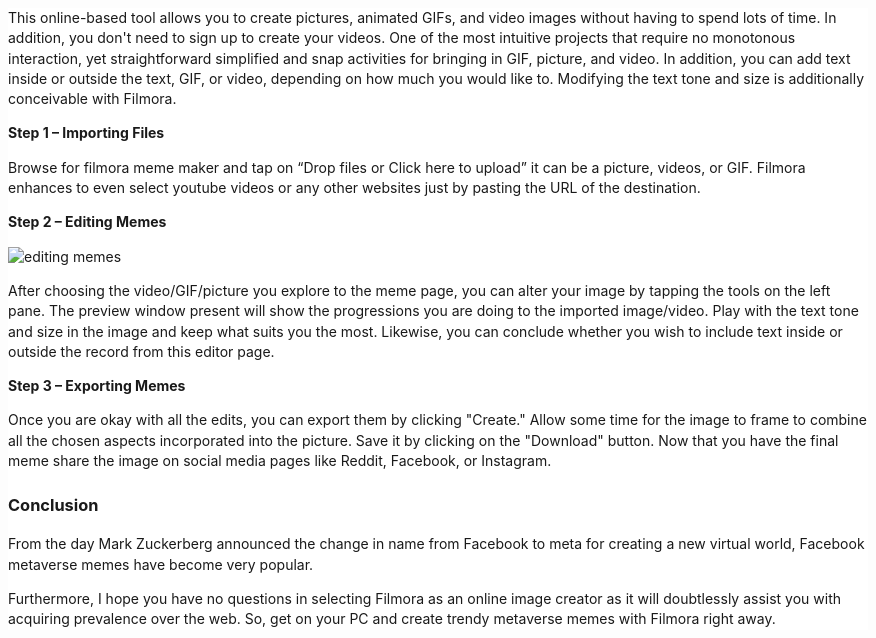 This online-based tool allows you to create pictures, animated GIFs, and video images without having to spend lots of time. In addition, you don't need to sign up to create your videos. One of the most intuitive projects that require no monotonous interaction, yet straightforward simplified and snap activities for bringing in GIF, picture, and video. In addition, you can add text inside or outside the text, GIF, or video, depending on how much you would like to. Modifying the text tone and size is additionally conceivable with Filmora.

**Step 1 – Importing Files**

Browse for filmora meme maker and tap on “Drop files or Click here to upload” it can be a picture, videos, or GIF. Filmora enhances to even select youtube videos or any other websites just by pasting the URL of the destination.

**Step 2 – Editing Memes**

![editing memes](https://images.wondershare.com/filmora/article-images/edit-memes-filmroa-meme-maker.JPG)

After choosing the video/GIF/picture you explore to the meme page, you can alter your image by tapping the tools on the left pane. The preview window present will show the progressions you are doing to the imported image/video. Play with the text tone and size in the image and keep what suits you the most. Likewise, you can conclude whether you wish to include text inside or outside the record from this editor page.

**Step 3 – Exporting Memes**

Once you are okay with all the edits, you can export them by clicking "Create." Allow some time for the image to frame to combine all the chosen aspects incorporated into the picture. Save it by clicking on the "Download" button. Now that you have the final meme share the image on social media pages like Reddit, Facebook, or Instagram.

### Conclusion

From the day Mark Zuckerberg announced the change in name from Facebook to meta for creating a new virtual world, Facebook metaverse memes have become very popular.

Furthermore, I hope you have no questions in selecting Filmora as an online image creator as it will doubtlessly assist you with acquiring prevalence over the web. So, get on your PC and create trendy metaverse memes with Filmora right away.

<ins class="adsbygoogle"
     style="display:block"
     data-ad-format="autorelaxed"
     data-ad-client="ca-pub-7571918770474297"
     data-ad-slot="1223367746"></ins>

<ins class="adsbygoogle"
     style="display:block"
     data-ad-format="autorelaxed"
     data-ad-client="ca-pub-7571918770474297"
     data-ad-slot="1223367746"></ins>



<ins class="adsbygoogle"
     style="display:block"
     data-ad-client="ca-pub-7571918770474297"
     data-ad-slot="8358498916"
     data-ad-format="auto"
     data-full-width-responsive="true"></ins>

